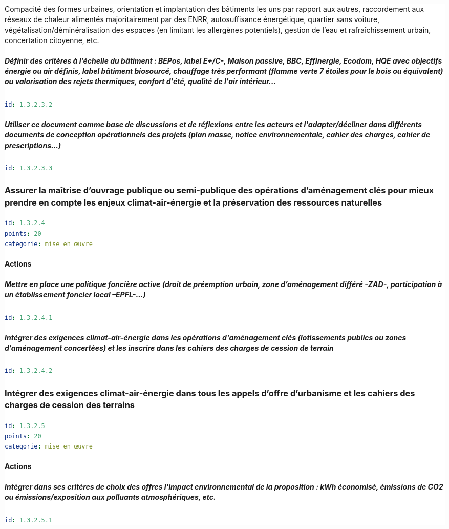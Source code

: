 Compacité des formes urbaines, orientation et implantation des bâtiments les uns par rapport aux autres, raccordement aux réseaux de chaleur alimentés majoritairement par des ENRR, autosuffisance énergétique, quartier sans voiture, végétalisation/déminéralisation des espaces (en limitant les allergènes potentiels), gestion de l’eau et rafraîchissement urbain, concertation citoyenne, etc.

##### Définir des critères à l’échelle du bâtiment : BEPos, label E+/C-, Maison passive, BBC, Effinergie, Ecodom, HQE avec objectifs énergie ou air définis, label bâtiment biosourcé, chauffage très performant (flamme verte 7 étoiles pour le bois ou équivalent) ou valorisation des rejets thermiques, confort d'été, qualité de l'air intérieur...
```yaml
id: 1.3.2.3.2
```

##### Utiliser ce document comme base de discussions et de réflexions entre les acteurs et l'adapter/décliner dans différents documents de conception opérationnels des projets (plan masse, notice environnementale, cahier des charges, cahier de prescriptions...)
```yaml
id: 1.3.2.3.3
```


### Assurer la maîtrise d’ouvrage publique ou semi-publique des opérations d’aménagement clés pour mieux prendre en compte les enjeux climat-air-énergie et la préservation des ressources naturelles
```yaml
id: 1.3.2.4
points: 20
categorie: mise en œuvre
```
#### Actions
##### Mettre en place une politique foncière active (droit de préemption urbain, zone d’aménagement différé -ZAD-, participation à un établissement foncier local –EPFL-...)
```yaml
id: 1.3.2.4.1
```

##### Intégrer des exigences climat-air-énergie dans les opérations d'aménagement clés (lotissements publics ou zones d’aménagement concertées) et les inscrire dans les cahiers des charges de cession de terrain
```yaml
id: 1.3.2.4.2
```


### Intégrer des exigences climat-air-énergie dans tous les appels d’offre d’urbanisme et les cahiers des charges de cession des terrains
```yaml
id: 1.3.2.5
points: 20
categorie: mise en œuvre
```
#### Actions
##### Intègrer dans ses critères de choix des offres l'impact environnemental de la proposition : kWh économisé, émissions de CO2 ou émissions/exposition aux polluants atmosphériques, etc.
```yaml
id: 1.3.2.5.1
```